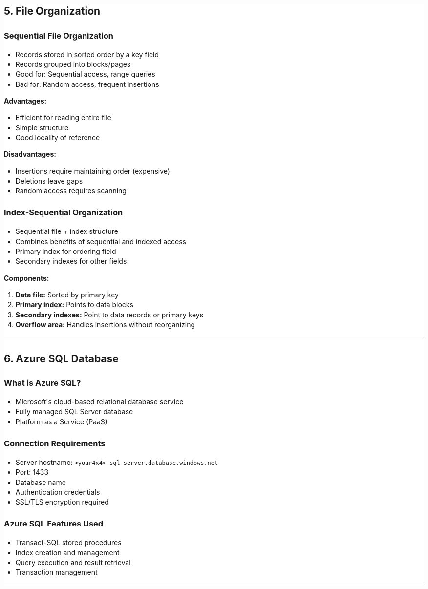 
## 5. File Organization

### Sequential File Organization
- Records stored in sorted order by a key field
- Records grouped into blocks/pages
- Good for: Sequential access, range queries
- Bad for: Random access, frequent insertions

**Advantages:**
- Efficient for reading entire file
- Simple structure
- Good locality of reference

**Disadvantages:**
- Insertions require maintaining order (expensive)
- Deletions leave gaps
- Random access requires scanning

### Index-Sequential Organization
- Sequential file + index structure
- Combines benefits of sequential and indexed access
- Primary index for ordering field
- Secondary indexes for other fields

**Components:**
1. **Data file:** Sorted by primary key
2. **Primary index:** Points to data blocks
3. **Secondary indexes:** Point to data records or primary keys
4. **Overflow area:** Handles insertions without reorganizing

---

## 6. Azure SQL Database

### What is Azure SQL?
- Microsoft's cloud-based relational database service
- Fully managed SQL Server database
- Platform as a Service (PaaS)

### Connection Requirements
- Server hostname: `<your4x4>-sql-server.database.windows.net`
- Port: 1433
- Database name
- Authentication credentials
- SSL/TLS encryption required

### Azure SQL Features Used
- Transact-SQL stored procedures
- Index creation and management
- Query execution and result retrieval
- Transaction management

---